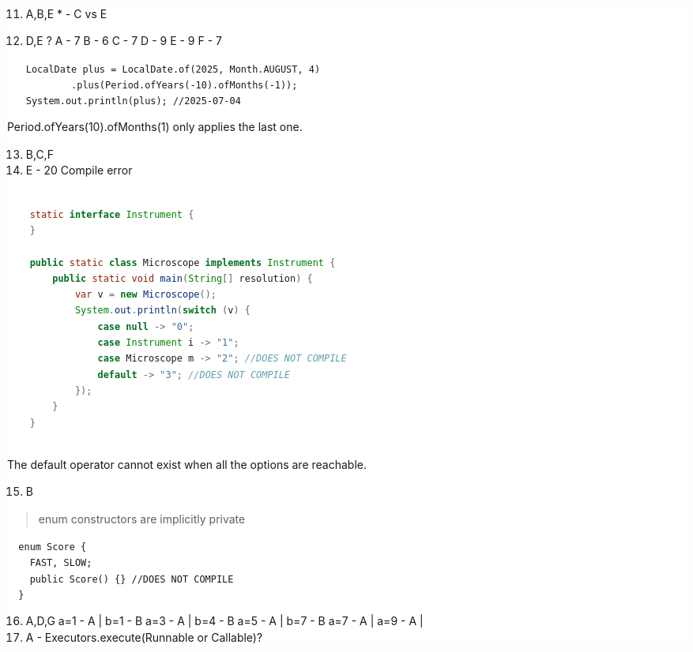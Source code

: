 11. A,B,E * -  C vs E 
12. D,E ?
A - 7
B - 6
C - 7
D - 9
E - 9
F - 7

        LocalDate plus = LocalDate.of(2025, Month.AUGUST, 4)
                .plus(Period.ofYears(-10).ofMonths(-1));
        System.out.println(plus); //2025-07-04

Period.ofYears(10).ofMonths(1) only applies the last one.

13. B,C,F
14. E - 20 Compile error

```java

    static interface Instrument {
    }

    public static class Microscope implements Instrument {
        public static void main(String[] resolution) {
            var v = new Microscope();
            System.out.println(switch (v) {
                case null -> "0";
                case Instrument i -> "1"; 
                case Microscope m -> "2"; //DOES NOT COMPILE 
                default -> "3"; //DOES NOT COMPILE
            });
        }
    }
    
```

The default operator cannot exist when all the options are reachable.

15. B

> enum constructors are implicitly private

      enum Score {
        FAST, SLOW;
        public Score() {} //DOES NOT COMPILE
      }


16. A,D,G
a=1 - A | b=1 - B
a=3 - A | b=4 - B
a=5 - A | b=7 - B
a=7 - A | 
a=9 - A | 
17. A - Executors.execute(Runnable or Callable)?
   